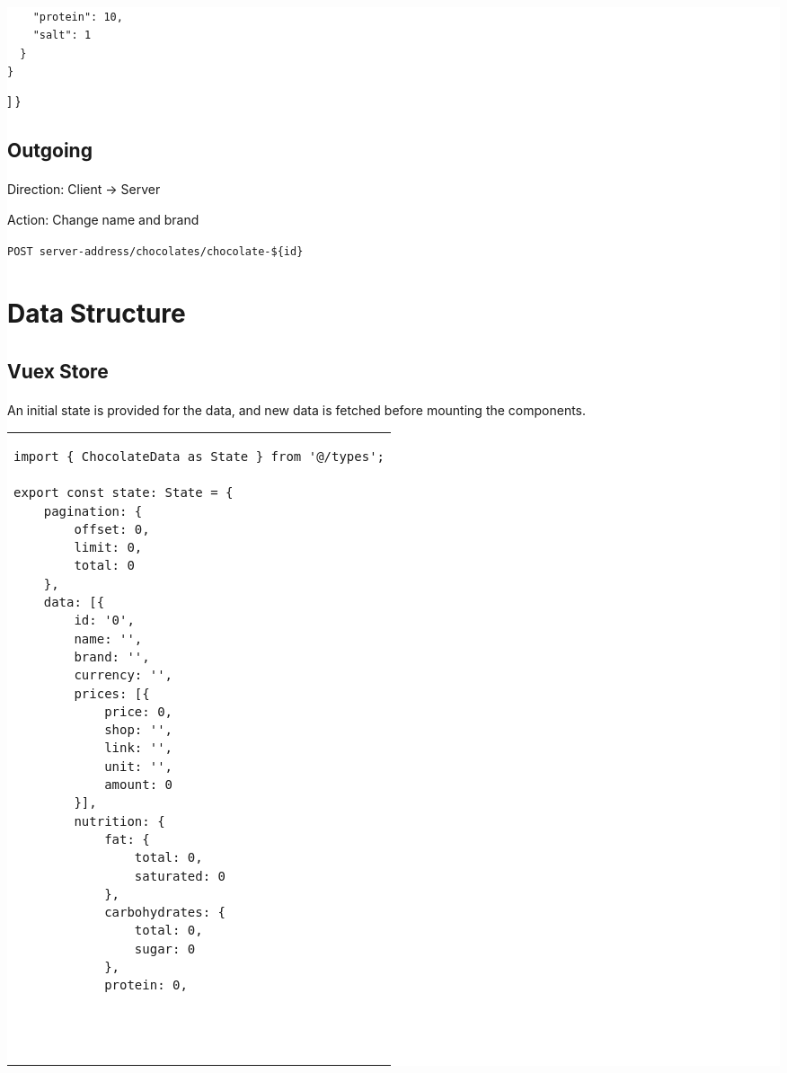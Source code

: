         "protein": 10,
        "salt": 1
      }
    }
  ]
}</pre>

</td>

</tr>

</tbody>

</table>

## Outgoing

Direction: Client → Server

Action: Change name and brand

`POST server-address/chocolates/chocolate-${id}`

# Data Structure

## Vuex Store

An initial state is provided for the data, and new data is fetched before mounting the components.

<table>

<tbody>

<tr>

<td>

<pre>import { ChocolateData as State } from '@/types';

export const state: State = {
    pagination: {
        offset: 0,
        limit: 0,
        total: 0
    },
    data: [{
        id: '0',
        name: '',
        brand: '',
        currency: '',
        prices: [{
            price: 0,
            shop: '',
            link: '',
            unit: '',
            amount: 0
        }],
        nutrition: {
            fat: {
                total: 0,
                saturated: 0
            },
            carbohydrates: {
                total: 0,
                sugar: 0
            },
            protein: 0,